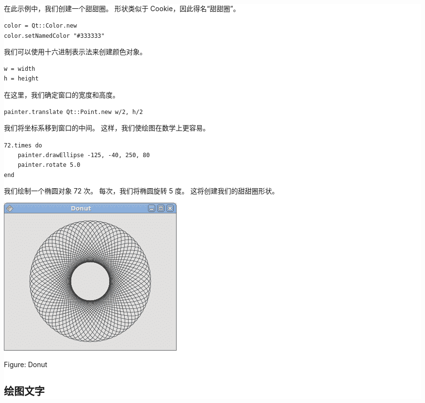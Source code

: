 ```
```

在此示例中，我们创建一个甜甜圈。 形状类似于 Cookie，因此得名“甜甜圈”。

```
color = Qt::Color.new
color.setNamedColor "#333333"

```

我们可以使用十六进制表示法来创建颜色对象。

```
w = width
h = height

```

在这里，我们确定窗口的宽度和高度。

```
painter.translate Qt::Point.new w/2, h/2

```

我们将坐标系移到窗口的中间。 这样，我们使绘图在数学上更容易。

```
72.times do
    painter.drawEllipse -125, -40, 250, 80
    painter.rotate 5.0
end

```

我们绘制一个椭圆对象 72 次。 每次，我们将椭圆旋转 5 度。 这将创建我们的甜甜圈形状。

![Donut](img/89f87edd19a7fff96b8c12af337ed32e.jpg)

Figure: Donut

## 绘图文字
